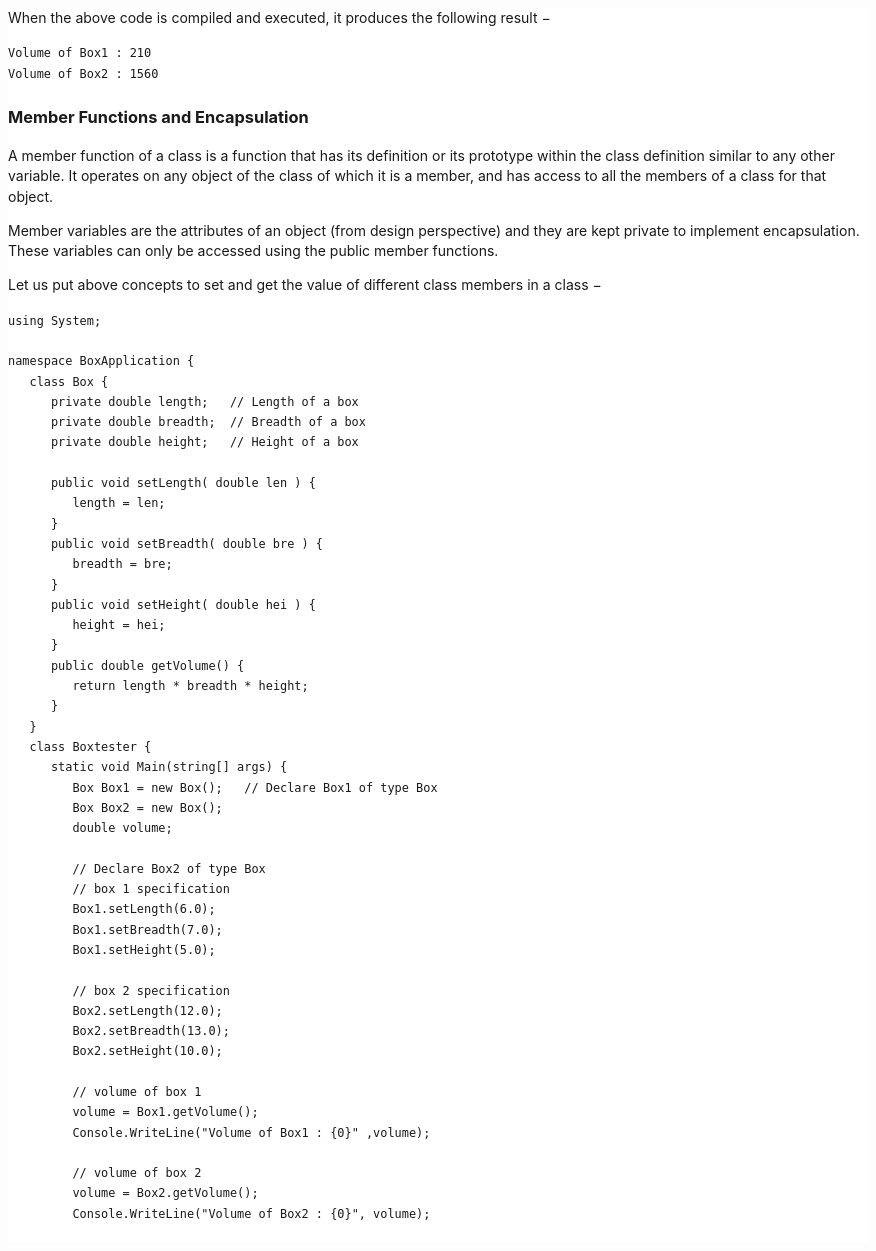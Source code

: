 When the above code is compiled and executed, it produces the following result −

```
Volume of Box1 : 210
Volume of Box2 : 1560
```


### Member Functions and Encapsulation
A member function of a class is a function that has its definition or its prototype within the class definition similar to any other variable. It operates on any object of the class of which it is a member, and has access to all the members of a class for that object.

Member variables are the attributes of an object (from design perspective) and they are kept private to implement encapsulation. These variables can only be accessed using the public member functions.

Let us put above concepts to set and get the value of different class members in a class −

```
using System;

namespace BoxApplication {
   class Box {
      private double length;   // Length of a box
      private double breadth;  // Breadth of a box
      private double height;   // Height of a box
      
      public void setLength( double len ) {
         length = len;
      }
      public void setBreadth( double bre ) {
         breadth = bre;
      }
      public void setHeight( double hei ) {
         height = hei;
      }
      public double getVolume() {
         return length * breadth * height;
      }
   }
   class Boxtester {
      static void Main(string[] args) {
         Box Box1 = new Box();   // Declare Box1 of type Box
         Box Box2 = new Box();
         double volume;
         
         // Declare Box2 of type Box
         // box 1 specification
         Box1.setLength(6.0);
         Box1.setBreadth(7.0);
         Box1.setHeight(5.0);
         
         // box 2 specification
         Box2.setLength(12.0);
         Box2.setBreadth(13.0);
         Box2.setHeight(10.0);
         
         // volume of box 1
         volume = Box1.getVolume();
         Console.WriteLine("Volume of Box1 : {0}" ,volume);
         
         // volume of box 2
         volume = Box2.getVolume();
         Console.WriteLine("Volume of Box2 : {0}", volume);
         
```